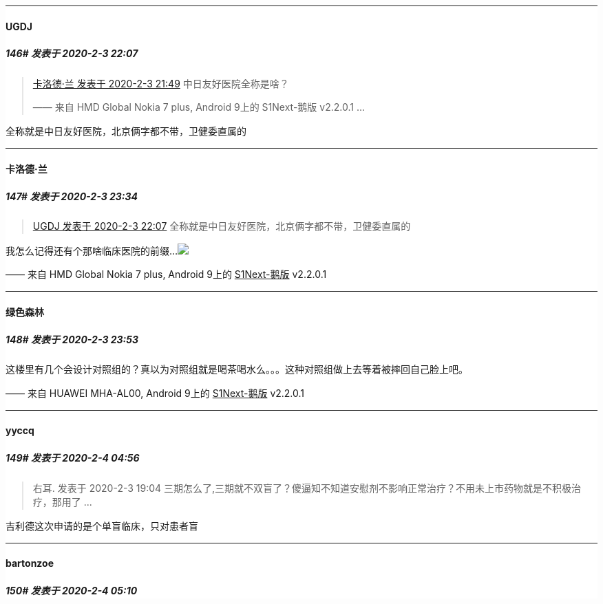 
-----

####  UGDJ  
##### 146#       发表于 2020-2-3 22:07


<blockquote><a href="httphttps://bbs.saraba1st.com/2b/forum.php?mod=redirect&amp;goto=findpost&amp;pid=46318525&amp;ptid=1911976" target="_blank">卡洛德·兰 发表于 2020-2-3 21:49</a>
中日友好医院全称是啥？

—— 来自 HMD Global Nokia 7 plus, Android 9上的 S1Next-鹅版 v2.2.0.1 ...</blockquote>
全称就是中日友好医院，北京俩字都不带，卫健委直属的


-----

####  卡洛德·兰  
##### 147#       发表于 2020-2-3 23:34


<blockquote><a href="httphttps://bbs.saraba1st.com/2b/forum.php?mod=redirect&amp;goto=findpost&amp;pid=46318670&amp;ptid=1911976" target="_blank">UGDJ 发表于 2020-2-3 22:07</a>
全称就是中日友好医院，北京俩字都不带，卫健委直属的</blockquote>
我怎么记得还有个那啥临床医院的前缀…<img src="https://static.saraba1st.com/image/smiley/face2017/053.png" referrerpolicy="no-referrer">

—— 来自 HMD Global Nokia 7 plus, Android 9上的 [S1Next-鹅版](https://github.com/ykrank/S1-Next/releases) v2.2.0.1


-----

####  绿色森林  
##### 148#       发表于 2020-2-3 23:53


这楼里有几个会设计对照组的？真以为对照组就是喝茶喝水么。。。这种对照组做上去等着被摔回自己脸上吧。

—— 来自 HUAWEI MHA-AL00, Android 9上的 [S1Next-鹅版](https://github.com/ykrank/S1-Next/releases) v2.2.0.1


-----

####  yyccq  
##### 149#       发表于 2020-2-4 04:56


<blockquote>右耳. 发表于 2020-2-3 19:04
三期怎么了,三期就不双盲了？傻逼知不知道安慰剂不影响正常治疗？不用未上市药物就是不积极治疗，那用了 ...</blockquote>
吉利德这次申请的是个单盲临床，只对患者盲


-----

####  bartonzoe  
##### 150#       发表于 2020-2-4 05:10

